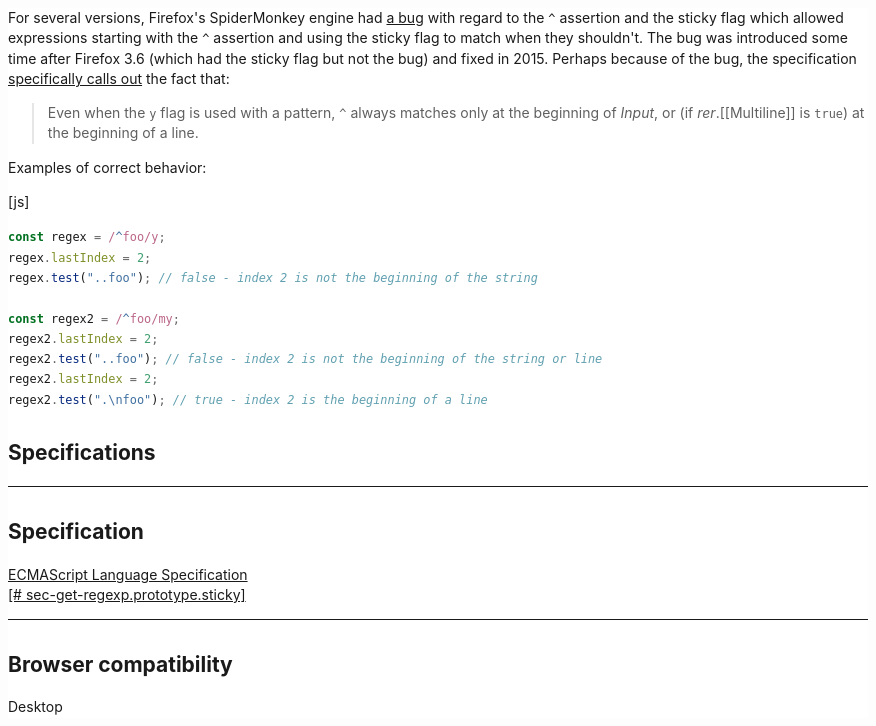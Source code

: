  
For several versions, Firefox\'s SpiderMonkey engine had [a
bug](https://bugzil.la/773687) with regard to the `^` assertion and the
sticky flag which allowed expressions starting with the `^` assertion
and using the sticky flag to match when they shouldn\'t. The bug was
introduced some time after Firefox 3.6 (which had the sticky flag but
not the bug) and fixed in 2015. Perhaps because of the bug, the
specification [specifically calls
out](https://tc39.es/ecma262/multipage/text-processing.html#sec-compileassertion)
the fact that:

> Even when the `y` flag is used with a pattern, `^` always matches only
> at the beginning of *Input*, or (if *rer*.\[\[Multiline\]\] is `true`)
> at the beginning of a line.

Examples of correct behavior:

 
 
[js]


```js
const regex = /^foo/y;
regex.lastIndex = 2;
regex.test("..foo"); // false - index 2 is not the beginning of the string

const regex2 = /^foo/my;
regex2.lastIndex = 2;
regex2.test("..foo"); // false - index 2 is not the beginning of the string or line
regex2.lastIndex = 2;
regex2.test(".\nfoo"); // true - index 2 is the beginning of a line
```




Specifications
--------------

 
  -----------------------------------------------------------------------------------------------------------------------------------
  Specification
  -----------------------------------------------------------------------------------------------------------------------------------
  [ECMAScript Language Specification\
  [\#
  sec-get-regexp.prototype.sticky]](https://tc39.es/ecma262/multipage/text-processing.html#sec-get-regexp.prototype.sticky)

  -----------------------------------------------------------------------------------------------------------------------------------


Browser compatibility 
---------------------

 


Desktop
